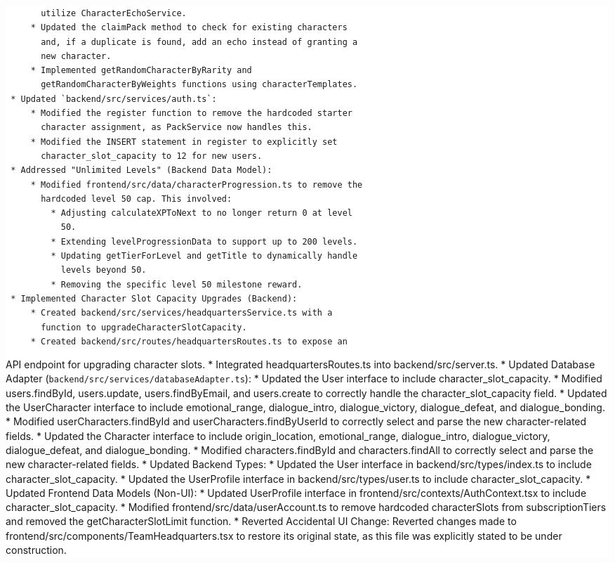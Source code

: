            utilize CharacterEchoService.
         * Updated the claimPack method to check for existing characters
           and, if a duplicate is found, add an echo instead of granting a
           new character.
         * Implemented getRandomCharacterByRarity and
           getRandomCharacterByWeights functions using characterTemplates.
     * Updated `backend/src/services/auth.ts`:
         * Modified the register function to remove the hardcoded starter
           character assignment, as PackService now handles this.
         * Modified the INSERT statement in register to explicitly set
           character_slot_capacity to 12 for new users.
     * Addressed "Unlimited Levels" (Backend Data Model):
         * Modified frontend/src/data/characterProgression.ts to remove the
           hardcoded level 50 cap. This involved:
             * Adjusting calculateXPToNext to no longer return 0 at level
               50.
             * Extending levelProgressionData to support up to 200 levels.
             * Updating getTierForLevel and getTitle to dynamically handle
               levels beyond 50.
             * Removing the specific level 50 milestone reward.
     * Implemented Character Slot Capacity Upgrades (Backend):
         * Created backend/src/services/headquartersService.ts with a
           function to upgradeCharacterSlotCapacity.
         * Created backend/src/routes/headquartersRoutes.ts to expose an 
  API
            endpoint for upgrading character slots.
         * Integrated headquartersRoutes.ts into backend/src/server.ts.
     * Updated Database Adapter 
  (`backend/src/services/databaseAdapter.ts`):
         * Updated the User interface to include character_slot_capacity.
         * Modified users.findById, users.update, users.findByEmail, and
           users.create to correctly handle the character_slot_capacity
           field.
         * Updated the UserCharacter interface to include emotional_range,
           dialogue_intro, dialogue_victory, dialogue_defeat, and
           dialogue_bonding.
         * Modified userCharacters.findById and userCharacters.findByUserId
           to correctly select and parse the new character-related fields.
         * Updated the Character interface to include origin_location,
           emotional_range, dialogue_intro, dialogue_victory,
           dialogue_defeat, and dialogue_bonding.
         * Modified characters.findById and characters.findAll to correctly
           select and parse the new character-related fields.
     * Updated Backend Types:
         * Updated the User interface in backend/src/types/index.ts to
           include character_slot_capacity.
         * Updated the UserProfile interface in backend/src/types/user.ts 
  to
            include character_slot_capacity.
     * Updated Frontend Data Models (Non-UI):
         * Updated UserProfile interface in
           frontend/src/contexts/AuthContext.tsx to include
           character_slot_capacity.
         * Modified frontend/src/data/userAccount.ts to remove hardcoded
           characterSlots from subscriptionTiers and removed the
           getCharacterSlotLimit function.
     * Reverted Accidental UI Change: Reverted changes made to
       frontend/src/components/TeamHeadquarters.tsx to restore its original
       state, as this file was explicitly stated to be under construction.
